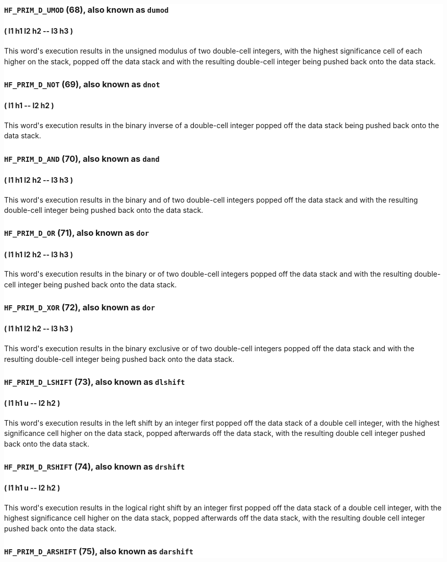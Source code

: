 ### `HF_PRIM_D_UMOD` (68), also known as `dumod`

####  ( l1 h1 l2 h2 -- l3 h3 )

This word's execution results in the unsigned modulus of two double-cell integers, with the highest significance cell of each higher on the stack, popped off the data stack and with the resulting double-cell integer being pushed back onto the data stack.

### `HF_PRIM_D_NOT` (69), also known as `dnot`

#### ( l1 h1 -- l2 h2 )

This word's execution results in the binary inverse of a double-cell integer popped off the data stack being pushed back onto the data stack.

### `HF_PRIM_D_AND` (70), also known as `dand`

####  ( l1 h1 l2 h2 -- l3 h3 )

This word's execution results in the binary and of two double-cell integers popped off the data stack and with the resulting double-cell integer being pushed back onto the data stack.

### `HF_PRIM_D_OR` (71), also known as `dor`

####  ( l1 h1 l2 h2 -- l3 h3 )

This word's execution results in the binary or of two double-cell integers popped off the data stack and with the resulting double-cell integer being pushed back onto the data stack.

### `HF_PRIM_D_XOR` (72), also known as `dor`

####  ( l1 h1 l2 h2 -- l3 h3 )

This word's execution results in the binary exclusive or of two double-cell integers popped off the data stack and with the resulting double-cell integer being pushed back onto the data stack.

### `HF_PRIM_D_LSHIFT` (73), also known as `dlshift`

#### ( l1 h1 u -- l2 h2 )

This word's execution results in the left shift by an integer first popped off the data stack of a double cell integer, with the highest significance cell higher on the data stack, popped afterwards off the data stack, with the resulting double cell integer pushed back onto the data stack.

### `HF_PRIM_D_RSHIFT` (74), also known as `drshift`

#### ( l1 h1 u -- l2 h2 )

This word's execution results in the logical right shift by an integer first popped off the data stack of a double cell integer, with the highest significance cell higher on the data stack, popped afterwards off the data stack, with the resulting double cell integer pushed back onto the data stack.

### `HF_PRIM_D_ARSHIFT` (75), also known as `darshift`
